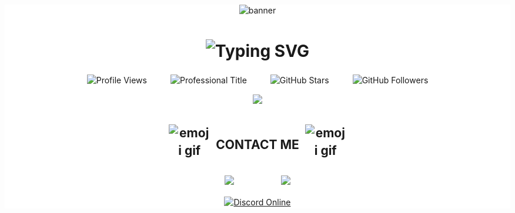 <p align="center">
  <img src="https://capsule-render.vercel.app/api?type=waving&color=0:000000,100:1f6feb&height=250&section=header&text=%20WELCOME%20TO%20MY%20PROFILE%20&fontSize=50&fontColor=ffffff" alt="banner" />
</p>


<h1 align="center">
  <img src="https://readme-typing-svg.demolab.com?font=JetBrains+Mono&weight=700&size=28&pause=800&center=true&vCenter=true&width=800&height=55&lines=Student+at+Faculty+of+Automation;First+you+learn%2C+then+you+remove+the+L.&color=FFFFFF" alt="Typing SVG" />
</h1>


<p align="center" style="display: flex; justify-content: center; gap: 40px; flex-wrap: wrap;">
  <img src="https://komarev.com/ghpvc/?username=andreixy&style=for-the-badge&color=gray" alt="Profile Views" />
  <img src="https://img.shields.io/badge/Automation_Engineer-SOON-1a1a1a?style=for-the-badge&logo=openai&logoColor=white&color=1f6feb" alt="Professional Title" />
  <img src="https://img.shields.io/github/stars/andreixy?style=for-the-badge&logo=github&color=1f6feb&logoColor=white" alt="GitHub Stars" />
  <img src="https://img.shields.io/github/followers/andreixy?style=for-the-badge&logo=github&color=1f6feb&logoColor=white" alt="GitHub Followers" />
</p>


<p align="center">
  <img src="https://github.com/Platane/snk/raw/output/github-contribution-grid-snake-dark.svg" width="100%" />
</p>


<h2 align="center" style="display: flex; justify-content: center; align-items: center; gap: 10px;">
  <img src="https://user-images.githubusercontent.com/74038190/214644145-264f4759-7633-441e-9d67-d8dda9d50d26.gif" alt="emoji gif" width="70" height="70" style="display: inline-block;" />
  CONTACT ME
  <img src="https://user-images.githubusercontent.com/74038190/214644145-264f4759-7633-441e-9d67-d8dda9d50d26.gif" alt="emoji gif" width="70" height="70" style="display: inline-block;" />
</h2>

<p align="center" style="display: flex; justify-content: center; gap: 80px;">
  <a href="https://discord.com/users/andreixy" target="_blank">
    <img src="https://img.shields.io/badge/Discord-andreixy-1f6feb?style=for-the-badge&logo=discord&logoColor=white" />
  </a>
  <a href="mailto:lehadus04@gmail.com" target="_blank">
    <img src="https://img.shields.io/badge/Gmail-lehadus04@gmail.com-1f6feb?style=for-the-badge&logo=gmail&logoColor=white" />
  </a>
</p>

<p align="center">
  <a href="https://discord.gg/Up9rDzg9zA" target="_blank">
    <img src="https://img.shields.io/discord/1396896536348196944?label=Online%20on%20Discord&logo=discord&style=for-the-badge&color=1f6feb&logoColor=white" alt="Discord Online" />
  </a>
</p>
